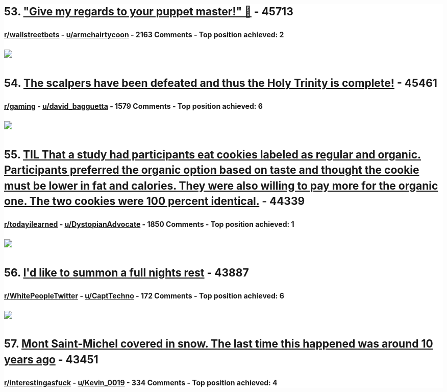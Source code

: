 ## 53. ["Give my regards to your puppet master!" 🐙](http://reddit.com/r/wallstreetbets/comments/lqra7k/give_my_regards_to_your_puppet_master/) - 45713
#### [r/wallstreetbets](http://reddit.com/r/wallstreetbets) - [u/armchairtycoon](http://reddit.com/u/armchairtycoon) - 2163 Comments - Top position achieved: 2

<a href="https://i.redd.it/60cyis2r7aj61.jpg"><img src="https://b.thumbs.redditmedia.com/KiYlDlNLZtbMqNwLPyFXreHjjeg1jVJynAsvvmKCGcs.jpg"></img></a>

## 54. [The scalpers have been defeated and thus the Holy Trinity is complete!](http://reddit.com/r/gaming/comments/lqje6s/the_scalpers_have_been_defeated_and_thus_the_holy/) - 45461
#### [r/gaming](http://reddit.com/r/gaming) - [u/david_bagguetta](http://reddit.com/u/david_bagguetta) - 1579 Comments - Top position achieved: 6

<a href="https://i.redd.it/4tx40gm6k8j61.jpg"><img src="https://b.thumbs.redditmedia.com/JBf17W0_uyuoO9KHhQHSu2qAuYdGCEMymstXqUGCkXY.jpg"></img></a>

## 55. [TIL That a study had participants eat cookies labeled as regular and organic. Participants preferred the organic option based on taste and thought the cookie must be lower in fat and calories. They were also willing to pay more for the organic one. The two cookies were 100 percent identical.](http://reddit.com/r/todayilearned/comments/lqwtsm/til_that_a_study_had_participants_eat_cookies/) - 44339
#### [r/todayilearned](http://reddit.com/r/todayilearned) - [u/DystopianAdvocate](http://reddit.com/u/DystopianAdvocate) - 1850 Comments - Top position achieved: 1

<a href="https://www.today.com/health/food-labels-spot-deceiving-claims-grocery-store-t110778"><img src="https://b.thumbs.redditmedia.com/qXKgjrJTtJSjDu9i5zhG99dK06m9D-vgsl7I12wcNeA.jpg"></img></a>

## 56. [I'd like to summon a full nights rest](http://reddit.com/r/WhitePeopleTwitter/comments/lqqo2o/id_like_to_summon_a_full_nights_rest/) - 43887
#### [r/WhitePeopleTwitter](http://reddit.com/r/WhitePeopleTwitter) - [u/CaptTechno](http://reddit.com/u/CaptTechno) - 172 Comments - Top position achieved: 6

<a href="https://i.redd.it/efzoxg913aj61.png"><img src="https://b.thumbs.redditmedia.com/ZM5NhkG9ZtnryKmnMlKTL2Kbr5DFOLDl3j2aTt4d8Bw.jpg"></img></a>

## 57. [Mont Saint-Michel covered in snow. The last time this happened was around 10 years ago](http://reddit.com/r/interestingasfuck/comments/lqdoj1/mont_saintmichel_covered_in_snow_the_last_time/) - 43451
#### [r/interestingasfuck](http://reddit.com/r/interestingasfuck) - [u/Kevin_0019](http://reddit.com/u/Kevin_0019) - 334 Comments - Top position achieved: 4
